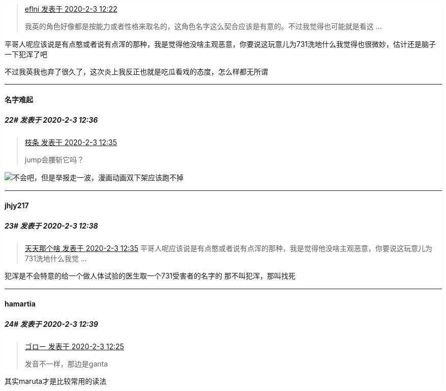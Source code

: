 

<blockquote><a href="httphttps://bbs.saraba1st.com/2b/forum.php?mod=redirect&amp;goto=findpost&amp;pid=46313611&amp;ptid=1911999" target="_blank">eflni 发表于 2020-2-3 12:22</a>

我英的角色好像都是按能力或者性格来取名的，这角色名字这么契合应该是有意的。不过我觉得也可能就是看这 ...</blockquote>
平哥人呢应该说是有点憨或者说有点浑的那种，我是觉得他没啥主观恶意，你要说这玩意儿为731洗地什么我觉得也很微妙，估计还是脑子一下犯浑了吧


不过我英我也弃了很久了，这次炎上我反正也就是吃瓜看戏的态度，怎么样都无所谓







-----

####  名字难起  
##### 22#       发表于 2020-2-3 12:36



<blockquote><a href="httphttps://bbs.saraba1st.com/2b/forum.php?mod=redirect&amp;goto=findpost&amp;pid=46313725&amp;ptid=1911999" target="_blank">枝条 发表于 2020-2-3 12:35</a>

jump会腰斩它吗？</blockquote>
<img src="https://static.saraba1st.com/image/smiley/face2017/046.png" referrerpolicy="no-referrer">不会吧，但是举报走一波，漫画动画双下架应该跑不掉







-----

####  jhjy217  
##### 23#       发表于 2020-2-3 12:38



<blockquote><a href="httphttps://bbs.saraba1st.com/2b/forum.php?mod=redirect&amp;goto=findpost&amp;pid=46313733&amp;ptid=1911999" target="_blank">天天那个啥 发表于 2020-2-3 12:35</a>
平哥人呢应该说是有点憨或者说有点浑的那种，我是觉得他没啥主观恶意，你要说这玩意儿为731洗地什么我觉 ...</blockquote>
犯浑是不会特意的给一个做人体试验的医生取一个731受害者的名字的
那不叫犯浑，那叫找死







-----

####  hamartia  
##### 24#       发表于 2020-2-3 12:39



<blockquote><a href="httphttps://bbs.saraba1st.com/2b/forum.php?mod=redirect&amp;goto=findpost&amp;pid=46313646&amp;ptid=1911999" target="_blank">ゴロー 发表于 2020-2-3 12:25</a>

发音不一样，那边是ganta</blockquote>
其实maruta才是比较常用的读法

